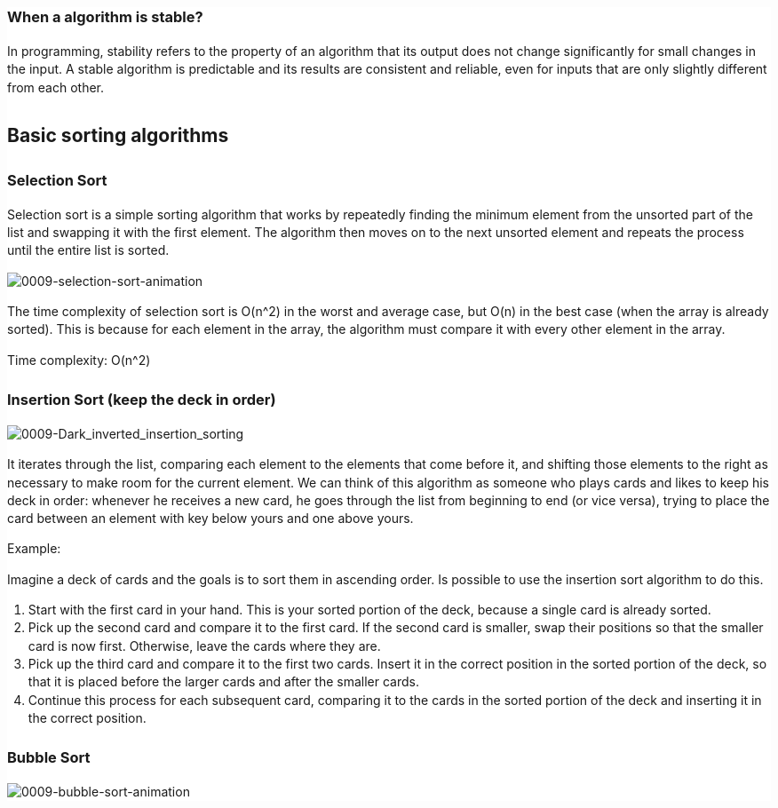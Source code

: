 ### When a algorithm is stable?

In programming, stability refers to the property of an algorithm that its output does not change significantly for small changes in the input. A stable algorithm is predictable and its results are consistent and reliable, even for inputs that are only slightly different from each other.


## Basic sorting algorithms

### Selection Sort

Selection sort is a simple sorting algorithm that works by repeatedly finding the minimum element from the unsorted part of the list and swapping it with the first element. The algorithm then moves on to the next unsorted element and repeats the process until the entire list is sorted.

![0009-selection-sort-animation](https://user-images.githubusercontent.com/76222459/222594817-2dec6306-319a-4252-90c6-8195bfcd2c60.gif)

The time complexity of selection sort is O(n^2) in the worst and average case, but O(n) in the best case (when the array is already sorted). This is because for each element in the array, the algorithm must compare it with every other element in the array.

Time complexity: O(n^2)

### Insertion Sort (keep the deck in order)

![0009-Dark_inverted_insertion_sorting](https://user-images.githubusercontent.com/76222459/222598048-dc963ef3-39cf-488d-81dd-6cb5cf45d098.gif)


It iterates through the list, comparing each element to the elements that come before it, and shifting those elements to the right as necessary to make room for the current element. We can think of this algorithm as someone who plays cards and likes to keep his deck in order: whenever he receives a new card, he goes through the list from beginning to end (or vice versa), trying to place the card between an element with key below yours and one above yours.

Example: 

Imagine a deck of cards and the goals is to sort them in ascending order. Is possible to use the insertion sort algorithm to do this.

1.  Start with the first card in your hand. This is your sorted portion of the deck, because a single card is already sorted.
2. Pick up the second card and compare it to the first card. If the second card is smaller, swap their positions so that the smaller card is now first. Otherwise, leave the cards where they are.
3. Pick up the third card and compare it to the first two cards. Insert it in the correct position in the sorted portion of the deck, so that it is placed before the larger cards and after the smaller cards.
4. Continue this process for each subsequent card, comparing it to the cards in the sorted portion of the deck and inserting it in the correct position.

### Bubble Sort

![0009-bubble-sort-animation](https://user-images.githubusercontent.com/76222459/222599361-65f394ca-2c3a-4e6e-acc0-f7b68ac3f7ff.gif)
